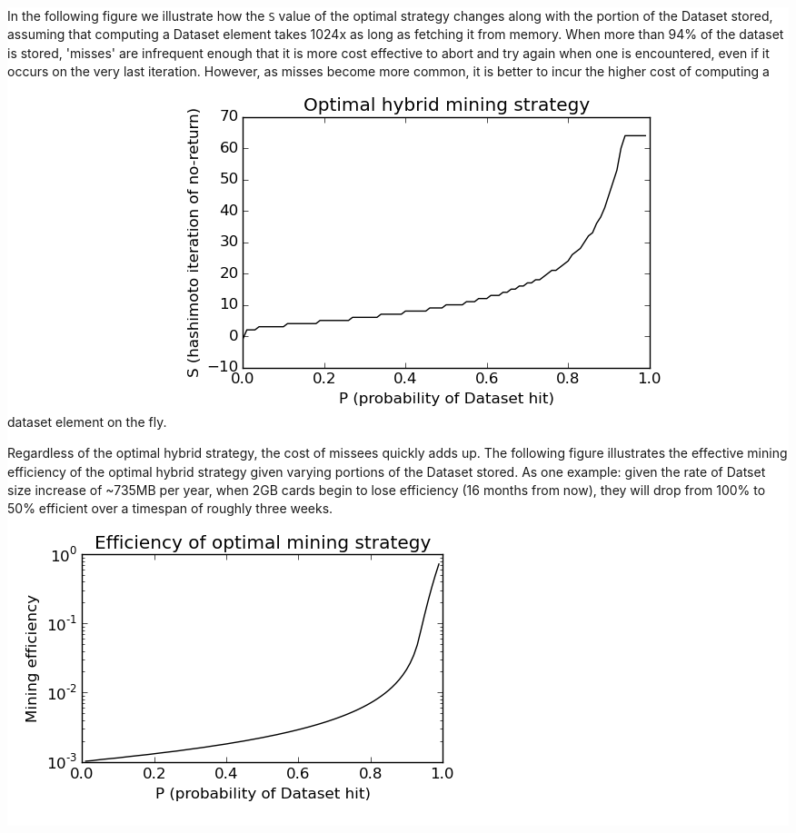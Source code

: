 In the following figure we illustrate how the `S` value of the optimal strategy changes along with the portion of the Dataset stored, assuming that computing a Dataset element takes 1024x as long as fetching it from memory. When more than 94% of the dataset is stored, 'misses' are infrequent enough that it is more cost effective to abort and try again when one is encountered, even if it occurs on the very last iteration. However, as misses become more common, it is better to incur the higher cost of computing a dataset element on the fly.
![S value of the optimal hybrid mining strategy](./images/figure_1.png)

Regardless of the optimal hybrid strategy, the cost of missees quickly adds up. The following figure illustrates the effective mining efficiency of the optimal hybrid strategy given varying portions of the Dataset stored. As one example: given the rate of Datset size increase of ~735MB per year, when 2GB cards begin to lose efficiency (16 months from now), they will drop from 100% to 50% efficient over a timespan of roughly three weeks.
![Efficiency of optimal hybrid mining strategy](./images/figure_2.png)
